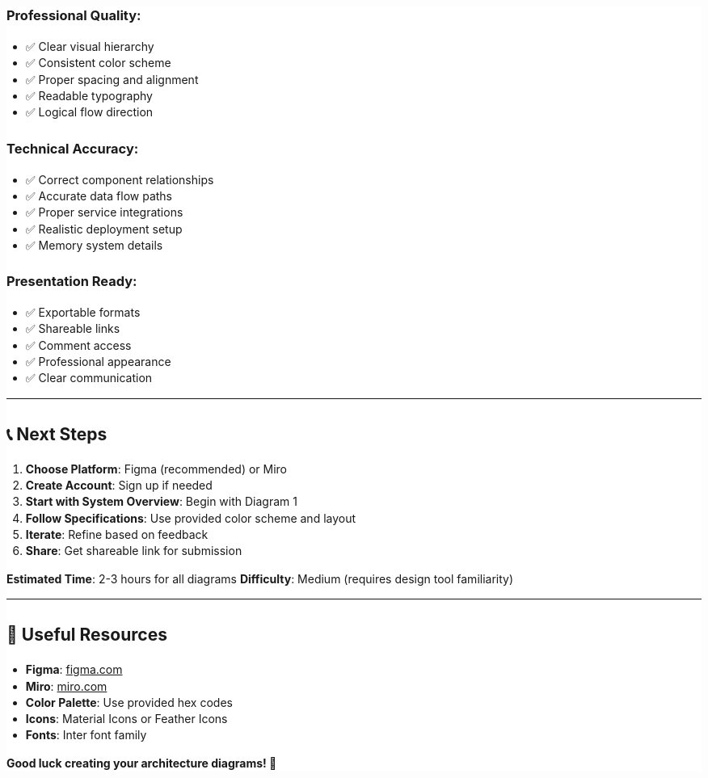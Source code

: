 ### Professional Quality:
- ✅ Clear visual hierarchy
- ✅ Consistent color scheme
- ✅ Proper spacing and alignment
- ✅ Readable typography
- ✅ Logical flow direction

### Technical Accuracy:
- ✅ Correct component relationships
- ✅ Accurate data flow paths
- ✅ Proper service integrations
- ✅ Realistic deployment setup
- ✅ Memory system details

### Presentation Ready:
- ✅ Exportable formats
- ✅ Shareable links
- ✅ Comment access
- ✅ Professional appearance
- ✅ Clear communication

---

## 📞 Next Steps

1. **Choose Platform**: Figma (recommended) or Miro
2. **Create Account**: Sign up if needed
3. **Start with System Overview**: Begin with Diagram 1
4. **Follow Specifications**: Use provided color scheme and layout
5. **Iterate**: Refine based on feedback
6. **Share**: Get shareable link for submission

**Estimated Time**: 2-3 hours for all diagrams
**Difficulty**: Medium (requires design tool familiarity)

---

## 🔗 Useful Resources

- **Figma**: [figma.com](https://figma.com)
- **Miro**: [miro.com](https://miro.com)
- **Color Palette**: Use provided hex codes
- **Icons**: Material Icons or Feather Icons
- **Fonts**: Inter font family

**Good luck creating your architecture diagrams! 🎨** 